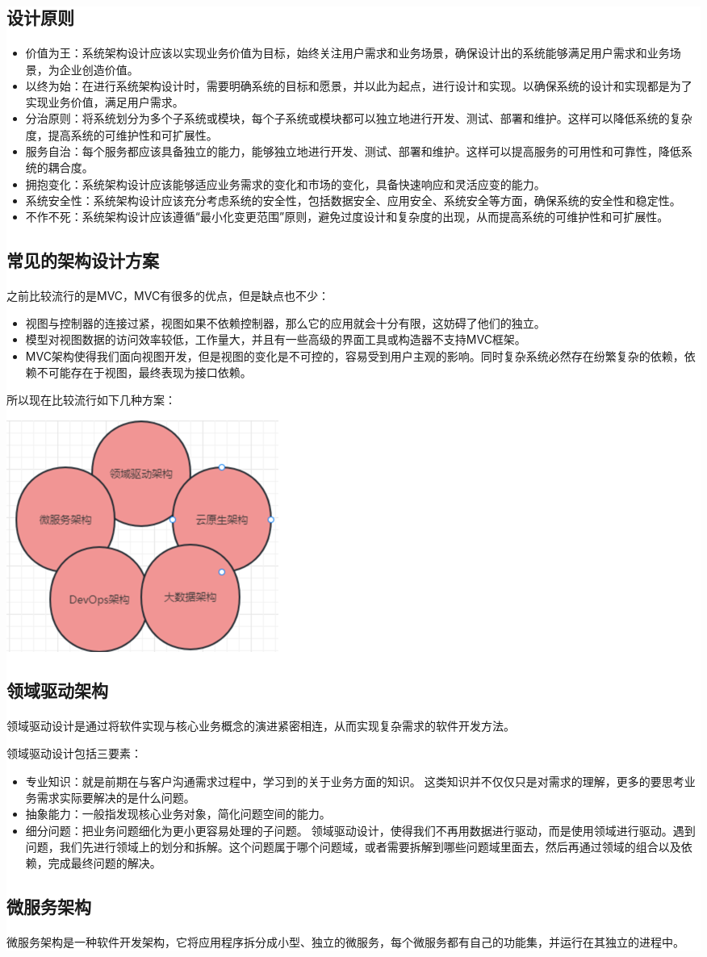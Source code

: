 ## 设计原则

* 价值为王：系统架构设计应该以实现业务价值为目标，始终关注用户需求和业务场景，确保设计出的系统能够满足用户需求和业务场景，为企业创造价值。
* 以终为始：在进行系统架构设计时，需要明确系统的目标和愿景，并以此为起点，进行设计和实现。以确保系统的设计和实现都是为了实现业务价值，满足用户需求。
* 分治原则：将系统划分为多个子系统或模块，每个子系统或模块都可以独立地进行开发、测试、部署和维护。这样可以降低系统的复杂度，提高系统的可维护性和可扩展性。
* 服务自治：每个服务都应该具备独立的能力，能够独立地进行开发、测试、部署和维护。这样可以提高服务的可用性和可靠性，降低系统的耦合度。
* 拥抱变化：系统架构设计应该能够适应业务需求的变化和市场的变化，具备快速响应和灵活应变的能力。
* 系统安全性：系统架构设计应该充分考虑系统的安全性，包括数据安全、应用安全、系统安全等方面，确保系统的安全性和稳定性。
* 不作不死：系统架构设计应该遵循“最小化变更范围”原则，避免过度设计和复杂度的出现，从而提高系统的可维护性和可扩展性。

## 常见的架构设计方案

之前比较流行的是MVC，MVC有很多的优点，但是缺点也不少：

* 视图与控制器的连接过紧，视图如果不依赖控制器，那么它的应用就会十分有限，这妨碍了他们的独立。
* 模型对视图数据的访问效率较低，工作量大，并且有一些高级的界面工具或构造器不支持MVC框架。
* MVC架构使得我们面向视图开发，但是视图的变化是不可控的，容易受到用户主观的影响。同时复杂系统必然存在纷繁复杂的依赖，依赖不可能存在于视图，最终表现为接口依赖。

所以现在比较流行如下几种方案：

![img_20.png](../highfreq/img_20.png)

## 领域驱动架构

领域驱动设计是通过将软件实现与核心业务概念的演进紧密相连，从而实现复杂需求的软件开发方法。

领域驱动设计包括三要素：

* 专业知识：就是前期在与客户沟通需求过程中，学习到的关于业务方面的知识。 这类知识并不仅仅只是对需求的理解，更多的要思考业务需求实际要解决的是什么问题。
* 抽象能力：一般指发现核心业务对象，简化问题空间的能力。
* 细分问题：把业务问题细化为更小更容易处理的子问题。
  领域驱动设计，使得我们不再用数据进行驱动，而是使用领域进行驱动。遇到问题，我们先进行领域上的划分和拆解。这个问题属于哪个问题域，或者需要拆解到哪些问题域里面去，然后再通过领域的组合以及依赖，完成最终问题的解决。

## 微服务架构

微服务架构是一种软件开发架构，它将应用程序拆分成小型、独立的微服务，每个微服务都有自己的功能集，并运行在其独立的进程中。
